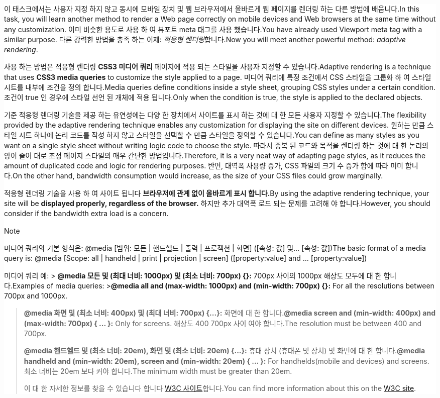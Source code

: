 <span data-ttu-id="cc3ae-256">이 태스크에서는 사용자 지정 하지 않고 동시에 모바일 장치 및 웹 브라우저에서 올바르게 웹 페이지를 렌더링 하는 다른 방법에 배웁니다.</span><span class="sxs-lookup"><span data-stu-id="cc3ae-256">In this task, you will learn another method to render a Web page correctly on mobile devices and Web browsers at the same time without any customization.</span></span> <span data-ttu-id="cc3ae-257">이미 비슷한 용도로 사용 하 여 뷰포트 meta 태그를 사용 했습니다.</span><span class="sxs-lookup"><span data-stu-id="cc3ae-257">You have already used Viewport meta tag with a similar purpose.</span></span> <span data-ttu-id="cc3ae-258">다른 강력한 방법을 충족 하는 이제: *적응형 렌더링*합니다.</span><span class="sxs-lookup"><span data-stu-id="cc3ae-258">Now you will meet another powerful method: *adaptive rendering*.</span></span>

<span data-ttu-id="cc3ae-259">사용 하는 방법은 적응형 렌더링 **CSS3 미디어 쿼리** 페이지에 적용 되는 스타일을 사용자 지정할 수 있습니다.</span><span class="sxs-lookup"><span data-stu-id="cc3ae-259">Adaptive rendering is a technique that uses **CSS3 media queries** to customize the style applied to a page.</span></span> <span data-ttu-id="cc3ae-260">미디어 쿼리에 특정 조건에서 CSS 스타일을 그룹화 하 여 스타일 시트를 내부에 조건을 정의 합니다.</span><span class="sxs-lookup"><span data-stu-id="cc3ae-260">Media queries define conditions inside a style sheet, grouping CSS styles under a certain condition.</span></span> <span data-ttu-id="cc3ae-261">조건이 true 인 경우에 스타일 선언 된 개체에 적용 됩니다.</span><span class="sxs-lookup"><span data-stu-id="cc3ae-261">Only when the condition is true, the style is applied to the declared objects.</span></span>

<span data-ttu-id="cc3ae-262">기준 적응형 렌더링 기술을 제공 하는 유연성에는 다양 한 장치에서 사이트를 표시 하는 것에 대 한 모든 사용자 지정할 수 있습니다.</span><span class="sxs-lookup"><span data-stu-id="cc3ae-262">The flexibility provided by the adaptive rendering technique enables any customization for displaying the site on different devices.</span></span> <span data-ttu-id="cc3ae-263">원하는 만큼 스타일 시트 하나에 논리 코드를 작성 하지 않고 스타일을 선택할 수 만큼 스타일을 정의할 수 있습니다.</span><span class="sxs-lookup"><span data-stu-id="cc3ae-263">You can define as many styles as you want on a single style sheet without writing logic code to choose the style.</span></span> <span data-ttu-id="cc3ae-264">따라서 중복 된 코드와 목적을 렌더링 하는 것에 대 한 논리의 양이 줄어 대로 조정 페이지 스타일의 매우 간단한 방법입니다.</span><span class="sxs-lookup"><span data-stu-id="cc3ae-264">Therefore, it is a very neat way of adapting page styles, as it reduces the amount of duplicated code and logic for rendering purposes.</span></span> <span data-ttu-id="cc3ae-265">반면, 대역폭 사용량 증가, CSS 파일의 크기 수 증가 함에 따라 미미 합니다.</span><span class="sxs-lookup"><span data-stu-id="cc3ae-265">On the other hand, bandwidth consumption would increase, as the size of your CSS files could grow marginally.</span></span>

<span data-ttu-id="cc3ae-266">적응형 렌더링 기술을 사용 하 여 사이트 됩니다 **브라우저에 관계 없이 올바르게 표시 합니다.**</span><span class="sxs-lookup"><span data-stu-id="cc3ae-266">By using the adaptive rendering technique, your site will be **displayed properly, regardless of the browser.**</span></span> <span data-ttu-id="cc3ae-267">하지만 추가 대역폭 로드 되는 문제를 고려해 야 합니다.</span><span class="sxs-lookup"><span data-stu-id="cc3ae-267">However, you should consider if the bandwidth extra load is a concern.</span></span>

> [!NOTE]
> <span data-ttu-id="cc3ae-268">미디어 쿼리의 기본 형식은: @media \[범위: 모든 | 핸드헬드 | 출력 | 프로젝션 | 화면\] ([속성: 값] 및... [속성: 값])</span><span class="sxs-lookup"><span data-stu-id="cc3ae-268">The basic format of a media query is: @media \[Scope: all | handheld | print | projection | screen\] ([property:value] and ... [property:value])</span></span>


<span data-ttu-id="cc3ae-269">미디어 쿼리 예: &gt;  <strong>@media 모든 및 (최대 너비: 1000px) 및 (최소 너비: 700px) {}:</strong> 700px 사이의 1000px 해상도 모두에 대 한 합니다.</span><span class="sxs-lookup"><span data-stu-id="cc3ae-269">Examples of media queries: &gt;<strong>@media all and (max-width: 1000px) and (min-width: 700px) {}:</strong> For all the resolutions between 700px and 1000px.</span></span>

> <span data-ttu-id="cc3ae-270"><strong>@media 화면 및 (최소 너비: 400px) 및 (최대 너비: 700px) {...}:</strong> 화면에 대 한 합니다.</span><span class="sxs-lookup"><span data-stu-id="cc3ae-270"><strong>@media screen and (min-width: 400px) and (max-width: 700px) { ... }:</strong> Only for screens.</span></span> <span data-ttu-id="cc3ae-271">해상도 400 700px 사이 여야 합니다.</span><span class="sxs-lookup"><span data-stu-id="cc3ae-271">The resolution must be between 400 and 700px.</span></span>
> 
> <span data-ttu-id="cc3ae-272"><strong>@media 핸드헬드 및 (최소 너비: 20em), 화면 및 (최소 너비: 20em) {...}:</strong> 휴대 장치 (휴대폰 및 장치) 및 화면에 대 한 합니다.</span><span class="sxs-lookup"><span data-stu-id="cc3ae-272"><strong>@media handheld and (min-width: 20em), screen and (min-width: 20em) { ... }:</strong> For handhelds(mobile and devices) and screens.</span></span> <span data-ttu-id="cc3ae-273">최소 너비는 20em 보다 커야 합니다.</span><span class="sxs-lookup"><span data-stu-id="cc3ae-273">The minimum width must be greater than 20em.</span></span>
> 
> <span data-ttu-id="cc3ae-274">이 대 한 자세한 정보를 찾을 수 있습니다 합니다 [W3C 사이트](http://www.w3.org/TR/css3-mediaqueries/)합니다.</span><span class="sxs-lookup"><span data-stu-id="cc3ae-274">You can find more information about this on the [W3C site](http://www.w3.org/TR/css3-mediaqueries/).</span></span>
